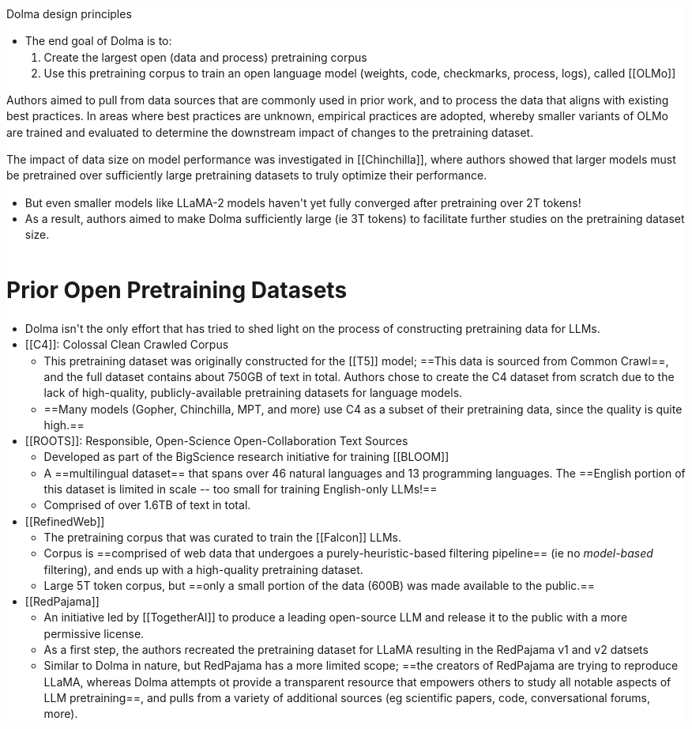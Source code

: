 Dolma design principles
- The end goal of Dolma is to:
	1. Create the largest open (data and process) pretraining corpus
	2. Use this pretraining corpus to train an open language model (weights, code, checkmarks, process, logs), called [[OLMo]]

Authors aimed to pull from data sources that are commonly used in prior work, and to process the data that aligns with existing best practices. In areas where best practices are unknown, empirical practices are adopted, whereby smaller variants of OLMo are trained and evaluated to determine the downstream impact of changes to the pretraining dataset.

The impact of data size on model performance was investigated in [[Chinchilla]], where authors showed that larger models must be pretrained over sufficiently large pretraining datasets to truly optimize their performance.
- But even smaller models like LLaMA-2 models haven't yet fully converged after pretraining over 2T tokens!
- As a result, authors aimed to make Dolma sufficiently large (ie 3T tokens) to facilitate further studies on the pretraining dataset size.


# Prior Open Pretraining Datasets
- Dolma isn't the only effort that has tried to shed light on the process of constructing pretraining data for LLMs.
- [[C4]]: Colossal Clean Crawled Corpus
	- This pretraining dataset was originally constructed for the [[T5]] model; ==This data is sourced from Common Crawl==, and the full dataset contains about 750GB of text in total. Authors chose to create the C4 dataset from scratch due to the lack of high-quality, publicly-available pretraining datasets for language models.
	- ==Many models (Gopher, Chinchilla, MPT, and more) use C4 as a subset of their pretraining data, since the quality is quite high.==
- [[ROOTS]]: Responsible, Open-Science Open-Collaboration Text Sources
	- Developed as part of the BigScience research initiative for training [[BLOOM]]
	- A ==multilingual dataset== that spans over 46 natural languages and 13 programming languages. The ==English portion of this dataset is limited in scale -- too small for training English-only LLMs!==
	- Comprised of over 1.6TB of text in total.
- [[RefinedWeb]]
	- The pretraining corpus that was curated to train the [[Falcon]] LLMs.
	- Corpus is ==comprised of web data that undergoes a purely-heuristic-based filtering pipeline== (ie no *model-based* filtering), and ends up with a high-quality pretraining dataset. 
	- Large 5T token corpus, but ==only a small portion of the data (600B) was made available to the public.==
- [[RedPajama]]
	- An initiative led by [[TogetherAI]] to produce a leading open-source LLM and release it to the public with a more permissive license.
	- As a first step, the authors recreated the pretraining dataset for LLaMA resulting in the RedPajama v1 and v2 datsets
	- Similar to Dolma in nature, but RedPajama has a more limited scope; ==the creators of RedPajama are trying to reproduce LLaMA, whereas Dolma attempts ot provide a transparent resource that empowers others to study all notable aspects of LLM pretraining==, and pulls from a variety of additional sources (eg scientific papers, code, conversational forums, more).

